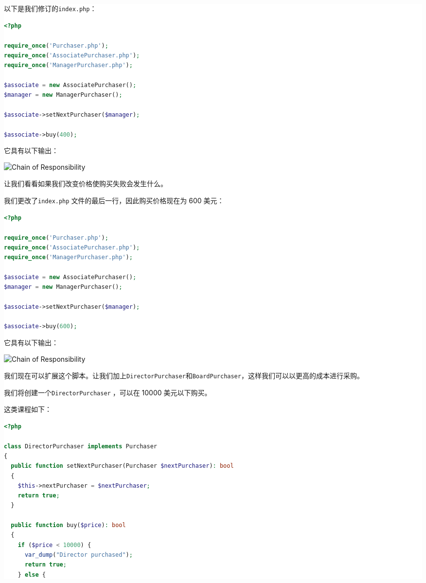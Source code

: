 以下是我们修订的`index.php`：

```php
<?php 

require_once('Purchaser.php'); 
require_once('AssociatePurchaser.php'); 
require_once('ManagerPurchaser.php'); 

$associate = new AssociatePurchaser(); 
$manager = new ManagerPurchaser(); 

$associate->setNextPurchaser($manager); 

$associate->buy(400); 

```

它具有以下输出：

![Chain of Responsibility](graphics/image_05_012.jpg)

让我们看看如果我们改变价格使购买失败会发生什么。

我们更改了`index.php` 文件的最后一行，因此购买价格现在为 600 美元：

```php
<?php 

require_once('Purchaser.php'); 
require_once('AssociatePurchaser.php'); 
require_once('ManagerPurchaser.php'); 

$associate = new AssociatePurchaser(); 
$manager = new ManagerPurchaser(); 

$associate->setNextPurchaser($manager); 

$associate->buy(600); 

```

它具有以下输出：

![Chain of Responsibility](graphics/image_05_013.jpg)

我们现在可以扩展这个脚本。让我们加上`DirectorPurchaser`和`BoardPurchaser`，这样我们可以以更高的成本进行采购。

我们将创建一个`DirectorPurchaser` ，可以在 10000 美元以下购买。

这类课程如下：

```php
<?php 

class DirectorPurchaser implements Purchaser 
{ 
  public function setNextPurchaser(Purchaser $nextPurchaser): bool 
  { 
    $this->nextPurchaser = $nextPurchaser; 
    return true; 
  } 

  public function buy($price): bool 
  { 
    if ($price < 10000) { 
      var_dump("Director purchased"); 
      return true; 
    } else { 
```